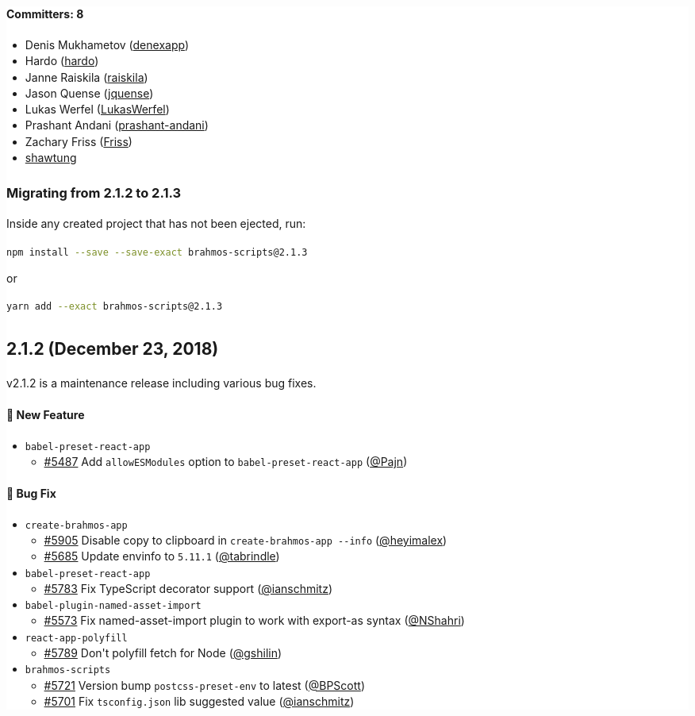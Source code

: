 #### Committers: 8

- Denis Mukhametov ([denexapp](https://github.com/denexapp))
- Hardo ([hardo](https://github.com/hardo))
- Janne Raiskila ([raiskila](https://github.com/raiskila))
- Jason Quense ([jquense](https://github.com/jquense))
- Lukas Werfel ([LukasWerfel](https://github.com/LukasWerfel))
- Prashant Andani ([prashant-andani](https://github.com/prashant-andani))
- Zachary Friss ([Friss](https://github.com/Friss))
- [shawtung](https://github.com/shawtung)

### Migrating from 2.1.2 to 2.1.3

Inside any created project that has not been ejected, run:

```sh
npm install --save --save-exact brahmos-scripts@2.1.3
```

or

```sh
yarn add --exact brahmos-scripts@2.1.3
```

## 2.1.2 (December 23, 2018)

v2.1.2 is a maintenance release including various bug fixes.

#### :rocket: New Feature

- `babel-preset-react-app`
  - [#5487](https://github.com/facebook/create-brahmos-app/pull/5487) Add `allowESModules` option to `babel-preset-react-app` ([@Pajn](https://github.com/Pajn))

#### :bug: Bug Fix

- `create-brahmos-app`
  - [#5905](https://github.com/facebook/create-brahmos-app/pull/5905) Disable copy to clipboard in `create-brahmos-app --info` ([@heyimalex](https://github.com/heyimalex))
  - [#5685](https://github.com/facebook/create-brahmos-app/pull/5685) Update envinfo to `5.11.1` ([@tabrindle](https://github.com/tabrindle))
- `babel-preset-react-app`
  - [#5783](https://github.com/facebook/create-brahmos-app/pull/5783) Fix TypeScript decorator support ([@ianschmitz](https://github.com/ianschmitz))
- `babel-plugin-named-asset-import`
  - [#5573](https://github.com/facebook/create-brahmos-app/pull/5573) Fix named-asset-import plugin to work with export-as syntax ([@NShahri](https://github.com/NShahri))
- `react-app-polyfill`
  - [#5789](https://github.com/facebook/create-brahmos-app/pull/5789) Don't polyfill fetch for Node ([@gshilin](https://github.com/gshilin))
- `brahmos-scripts`
  - [#5721](https://github.com/facebook/create-brahmos-app/pull/5721) Version bump `postcss-preset-env` to latest ([@BPScott](https://github.com/BPScott))
  - [#5701](https://github.com/facebook/create-brahmos-app/pull/5701) Fix `tsconfig.json` lib suggested value ([@ianschmitz](https://github.com/ianschmitz))
